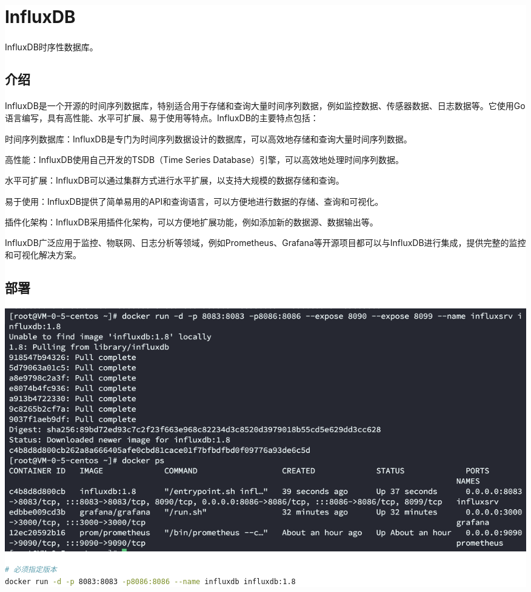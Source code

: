 

# InfluxDB 

InfluxDB时序性数据库。
## 介绍
InfluxDB是一个开源的时间序列数据库，特别适合用于存储和查询大量时间序列数据，例如监控数据、传感器数据、日志数据等。它使用Go语言编写，具有高性能、水平可扩展、易于使用等特点。InfluxDB的主要特点包括：

时间序列数据库：InfluxDB是专门为时间序列数据设计的数据库，可以高效地存储和查询大量时间序列数据。

高性能：InfluxDB使用自己开发的TSDB（Time Series Database）引擎，可以高效地处理时间序列数据。

水平可扩展：InfluxDB可以通过集群方式进行水平扩展，以支持大规模的数据存储和查询。

易于使用：InfluxDB提供了简单易用的API和查询语言，可以方便地进行数据的存储、查询和可视化。

插件化架构：InfluxDB采用插件化架构，可以方便地扩展功能，例如添加新的数据源、数据输出等。

InfluxDB广泛应用于监控、物联网、日志分析等领域，例如Prometheus、Grafana等开源项目都可以与InfluxDB进行集成，提供完整的监控和可视化解决方案。

## 部署


![](assets/20230508224035.png)


```bash
# 必须指定版本
docker run -d -p 8083:8083 -p8086:8086 --name influxdb influxdb:1.8


```
